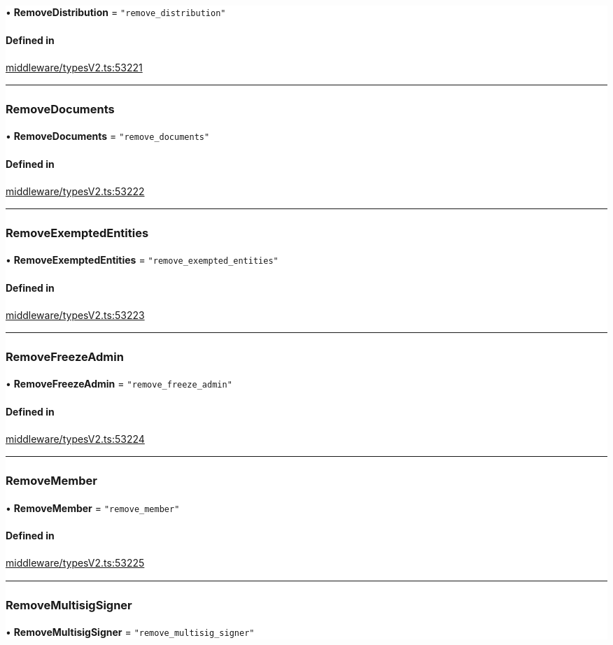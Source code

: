 • **RemoveDistribution** = ``"remove_distribution"``

#### Defined in

[middleware/typesV2.ts:53221](https://github.com/PolymeshAssociation/polymesh-sdk/blob/15be87e8/src/middleware/typesV2.ts#L53221)

___

### RemoveDocuments

• **RemoveDocuments** = ``"remove_documents"``

#### Defined in

[middleware/typesV2.ts:53222](https://github.com/PolymeshAssociation/polymesh-sdk/blob/15be87e8/src/middleware/typesV2.ts#L53222)

___

### RemoveExemptedEntities

• **RemoveExemptedEntities** = ``"remove_exempted_entities"``

#### Defined in

[middleware/typesV2.ts:53223](https://github.com/PolymeshAssociation/polymesh-sdk/blob/15be87e8/src/middleware/typesV2.ts#L53223)

___

### RemoveFreezeAdmin

• **RemoveFreezeAdmin** = ``"remove_freeze_admin"``

#### Defined in

[middleware/typesV2.ts:53224](https://github.com/PolymeshAssociation/polymesh-sdk/blob/15be87e8/src/middleware/typesV2.ts#L53224)

___

### RemoveMember

• **RemoveMember** = ``"remove_member"``

#### Defined in

[middleware/typesV2.ts:53225](https://github.com/PolymeshAssociation/polymesh-sdk/blob/15be87e8/src/middleware/typesV2.ts#L53225)

___

### RemoveMultisigSigner

• **RemoveMultisigSigner** = ``"remove_multisig_signer"``
